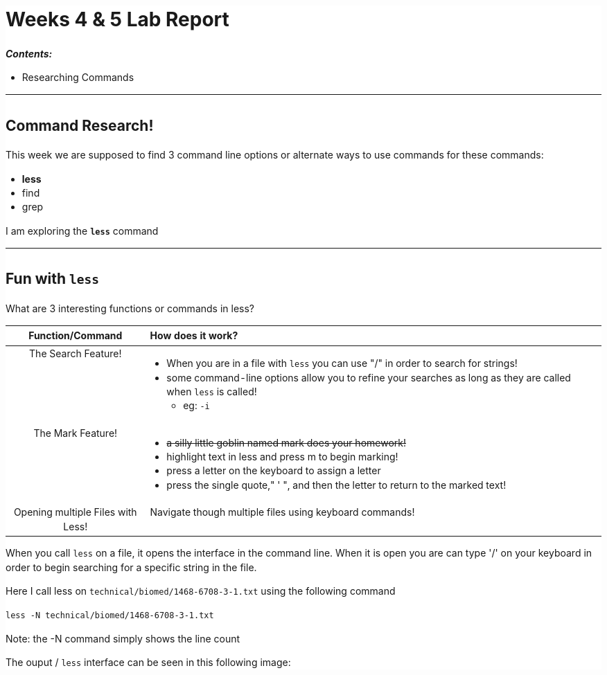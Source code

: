 # Weeks 4 & 5 Lab Report

***Contents:***
- Researching Commands

---------------

## Command Research!

This week we are supposed to find 3 command line options or alternate ways to use commands for these commands:
- **less**
- find
- grep


I am exploring the **`less`** command
________
## Fun with `less`
What are 3 interesting functions or commands in less? 



|**Function/Command**| **How does it work?** | 
|:----------:|:---------|
|The Search Feature!|<ul><li>When you are in a file with `less` you can use "/" in order to search for strings!<li>some command-line options allow you to refine your searches as long as they are called when `less` is called!<ul><li>eg: `-i`|
|The Mark Feature! | <ul><li>~~a silly little goblin named mark does your homework!~~<li>highlight text in less and press m to begin marking!<li>press a letter on the keyboard to assign a letter<li>press the single quote," ' ", and then the letter to return to the marked text! |
|Opening multiple Files with Less! | Navigate though multiple files using keyboard commands!|



When you call `less` on a file, it opens the interface in the command line. When it is open you are can type '/' on your keyboard in order to begin searching for a specific string in the file.

Here I call less on `technical/biomed/1468-6708-3-1.txt` using the following command

    less -N technical/biomed/1468-6708-3-1.txt


Note: the -N command simply shows the line count

The ouput / `less` interface can be seen in this following image:
